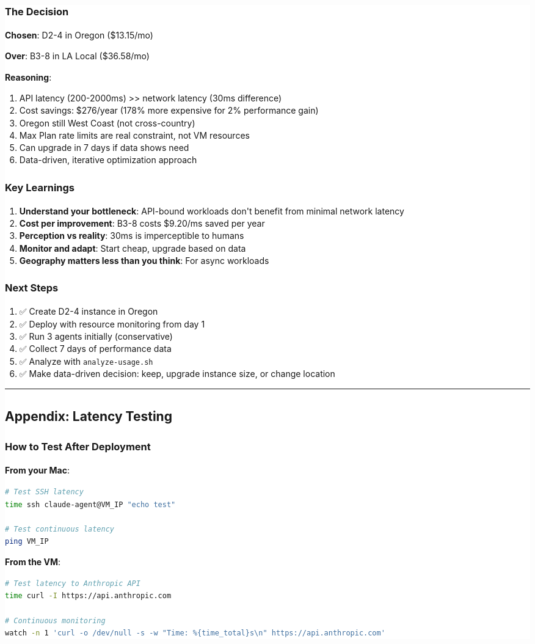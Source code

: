 ### The Decision

**Chosen**: D2-4 in Oregon ($13.15/mo)

**Over**: B3-8 in LA Local ($36.58/mo)

**Reasoning**:
1. API latency (200-2000ms) >> network latency (30ms difference)
2. Cost savings: $276/year (178% more expensive for 2% performance gain)
3. Oregon still West Coast (not cross-country)
4. Max Plan rate limits are real constraint, not VM resources
5. Can upgrade in 7 days if data shows need
6. Data-driven, iterative optimization approach

### Key Learnings

1. **Understand your bottleneck**: API-bound workloads don't benefit from minimal network latency
2. **Cost per improvement**: B3-8 costs $9.20/ms saved per year
3. **Perception vs reality**: 30ms is imperceptible to humans
4. **Monitor and adapt**: Start cheap, upgrade based on data
5. **Geography matters less than you think**: For async workloads

### Next Steps

1. ✅ Create D2-4 instance in Oregon
2. ✅ Deploy with resource monitoring from day 1
3. ✅ Run 3 agents initially (conservative)
4. ✅ Collect 7 days of performance data
5. ✅ Analyze with `analyze-usage.sh`
6. ✅ Make data-driven decision: keep, upgrade instance size, or change location

---

## Appendix: Latency Testing

### How to Test After Deployment

**From your Mac**:
```bash
# Test SSH latency
time ssh claude-agent@VM_IP "echo test"

# Test continuous latency
ping VM_IP
```

**From the VM**:
```bash
# Test latency to Anthropic API
time curl -I https://api.anthropic.com

# Continuous monitoring
watch -n 1 'curl -o /dev/null -s -w "Time: %{time_total}s\n" https://api.anthropic.com'
```
